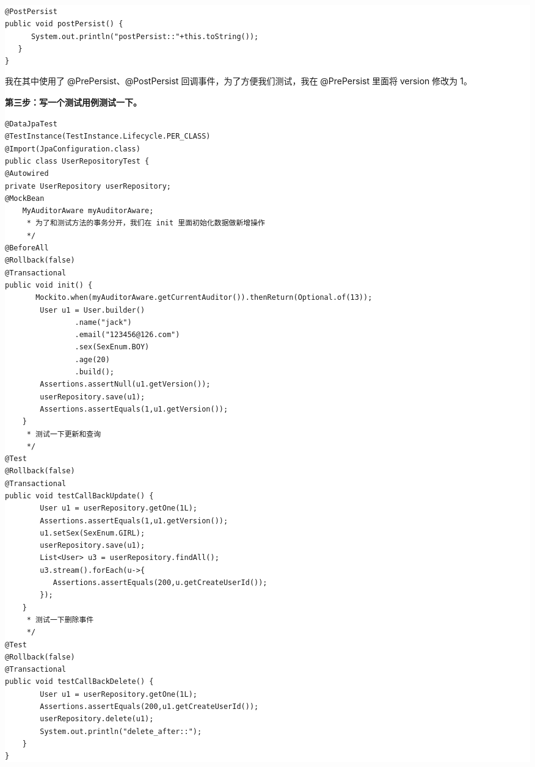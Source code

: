 ```
@PostPersist
public void postPersist() {
      System.out.println("postPersist::"+this.toString());
   }
}
```

我在其中使用了 @PrePersist、@PostPersist 回调事件，为了方便我们测试，我在 @PrePersist 里面将 version 修改为 1。

**第三步：写一个测试用例测试一下。**

```
@DataJpaTest
@TestInstance(TestInstance.Lifecycle.PER_CLASS)
@Import(JpaConfiguration.class)
public class UserRepositoryTest {
@Autowired
private UserRepository userRepository;
@MockBean
    MyAuditorAware myAuditorAware;
     * 为了和测试方法的事务分开，我们在 init 里面初始化数据做新增操作
     */
@BeforeAll
@Rollback(false)
@Transactional
public void init() {
       Mockito.when(myAuditorAware.getCurrentAuditor()).thenReturn(Optional.of(13));
        User u1 = User.builder()
                .name("jack")
                .email("123456@126.com")
                .sex(SexEnum.BOY)
                .age(20)
                .build();
        Assertions.assertNull(u1.getVersion());
        userRepository.save(u1);
        Assertions.assertEquals(1,u1.getVersion());
    }
     * 测试一下更新和查询
     */
@Test
@Rollback(false)
@Transactional
public void testCallBackUpdate() {
        User u1 = userRepository.getOne(1L);
        Assertions.assertEquals(1,u1.getVersion());
        u1.setSex(SexEnum.GIRL);
        userRepository.save(u1);
        List<User> u3 = userRepository.findAll();
        u3.stream().forEach(u->{
           Assertions.assertEquals(200,u.getCreateUserId());
        });
    }
     * 测试一下删除事件
     */
@Test
@Rollback(false)
@Transactional
public void testCallBackDelete() {
        User u1 = userRepository.getOne(1L);
        Assertions.assertEquals(200,u1.getCreateUserId());
        userRepository.delete(u1);
        System.out.println("delete_after::");
    }
}
```
